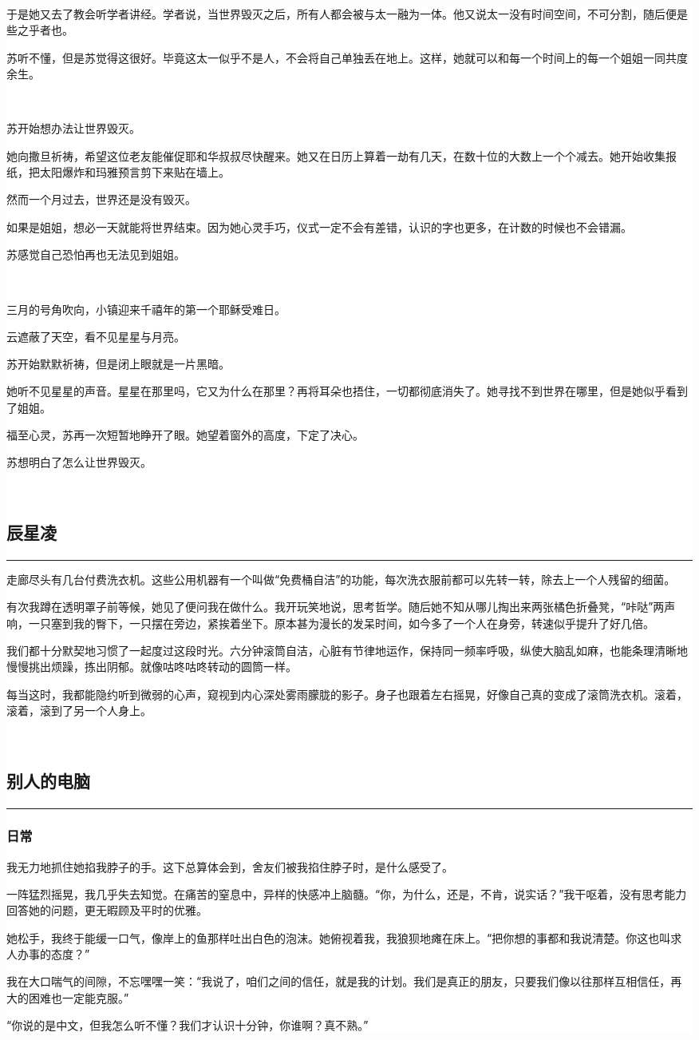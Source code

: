 于是她又去了教会听学者讲经。学者说，当世界毁灭之后，所有人都会被与太一融为一体。他又说太一没有时间空间，不可分割，随后便是些之乎者也。

苏听不懂，但是苏觉得这很好。毕竟这太一似乎不是人，不会将自己单独丢在地上。这样，她就可以和每一个时间上的每一个姐姐一同共度余生。

<br/>

苏开始想办法让世界毁灭。

她向撒旦祈祷，希望这位老友能催促耶和华叔叔尽快醒来。她又在日历上算着一劫有几天，在数十位的大数上一个个减去。她开始收集报纸，把太阳爆炸和玛雅预言剪下来贴在墙上。

然而一个月过去，世界还是没有毁灭。

如果是姐姐，想必一天就能将世界结束。因为她心灵手巧，仪式一定不会有差错，认识的字也更多，在计数的时候也不会错漏。

苏感觉自己恐怕再也无法见到姐姐。

<br/>

三月的号角吹向，小镇迎来千禧年的第一个耶稣受难日。

云遮蔽了天空，看不见星星与月亮。

苏开始默默祈祷，但是闭上眼就是一片黑暗。

她听不见星星的声音。星星在那里吗，它又为什么在那里？再将耳朵也捂住，一切都彻底消失了。她寻找不到世界在哪里，但是她似乎看到了姐姐。

福至心灵，苏再一次短暂地睁开了眼。她望着窗外的高度，下定了决心。

苏想明白了怎么让世界毁灭。

<br/>

## <div class="covered-text">辰星凌</div>
---

走廊尽头有几台付费洗衣机。这些公用机器有一个叫做“免费桶自洁”的功能，每次洗衣服前都可以先转一转，除去上一个人残留的细菌。

有次我蹲在透明罩子前等候，她见了便问我在做什么。我开玩笑地说，思考哲学。随后她不知从哪儿掏出来两张橘色折叠凳，“咔哒”两声响，一只塞到我的臀下，一只摆在旁边，紧挨着坐下。原本甚为漫长的发呆时间，如今多了一个人在身旁，转速似乎提升了好几倍。

我们都十分默契地习惯了一起度过这段时光。六分钟滚筒自洁，心脏有节律地运作，保持同一频率呼吸，纵使大脑乱如麻，也能条理清晰地慢慢挑出烦躁，拣出阴郁。就像咕咚咕咚转动的圆筒一样。

每当这时，我都能隐约听到微弱的心声，窥视到内心深处雾雨朦胧的影子。身子也跟着左右摇晃，好像自己真的变成了滚筒洗衣机。滚着，滚着，滚到了另一个人身上。

<br/>

## <div class="covered-text">别人的电脑</div>
---
### 日常

我无力地抓住她掐我脖子的手。这下总算体会到，舍友们被我掐住脖子时，是什么感受了。

一阵猛烈摇晃，我几乎失去知觉。在痛苦的窒息中，异样的快感冲上脑髓。“你，为什么，还是，不肯，说实话？”我干呕着，没有思考能力回答她的问题，更无暇顾及平时的优雅。

她松手，我终于能缓一口气，像岸上的鱼那样吐出白色的泡沫。她俯视着我，我狼狈地瘫在床上。“把你想的事都和我说清楚。你这也叫求人办事的态度？”

我在大口喘气的间隙，不忘嘿嘿一笑：“我说了，咱们之间的信任，就是我的计划。我们是真正的朋友，只要我们像以往那样互相信任，再大的困难也一定能克服。”

“你说的是中文，但我怎么听不懂？我们才认识十分钟，你谁啊？真不熟。”
